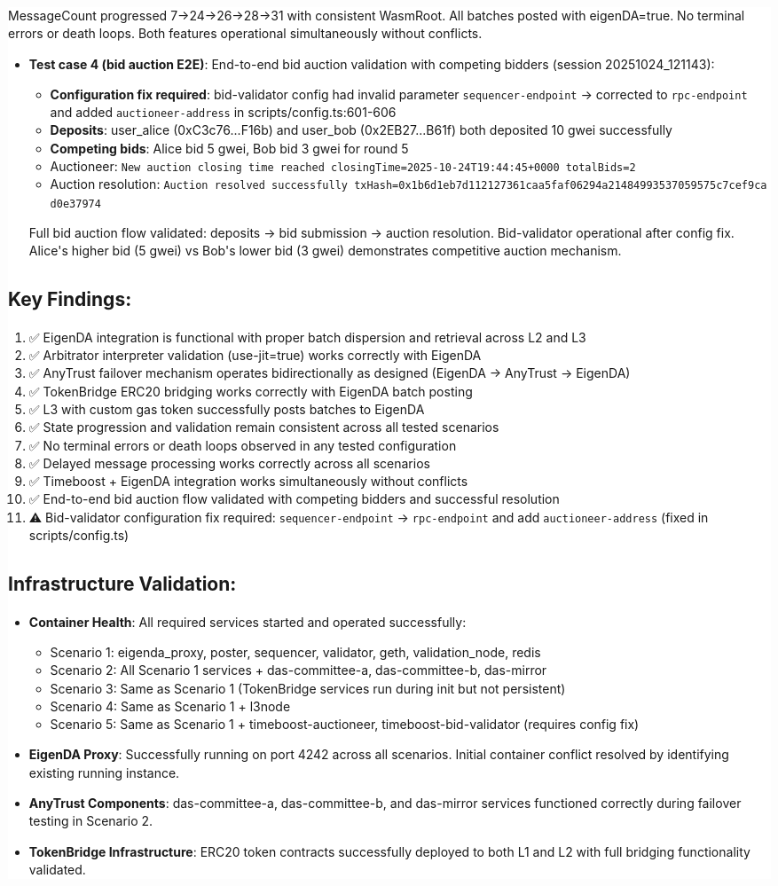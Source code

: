   MessageCount progressed 7→24→26→28→31 with consistent WasmRoot. All batches posted with eigenDA=true. No terminal errors or death loops. Both features operational simultaneously without conflicts.

- **Test case 4 (bid auction E2E)**: End-to-end bid auction validation with competing bidders (session 20251024_121143):
  - **Configuration fix required**: bid-validator config had invalid parameter `sequencer-endpoint` → corrected to `rpc-endpoint` and added `auctioneer-address` in scripts/config.ts:601-606
  - **Deposits**: user_alice (0xC3c76...F16b) and user_bob (0x2EB27...B61f) both deposited 10 gwei successfully
  - **Competing bids**: Alice bid 5 gwei, Bob bid 3 gwei for round 5
  - Auctioneer: `New auction closing time reached closingTime=2025-10-24T19:44:45+0000 totalBids=2`
  - Auction resolution: `Auction resolved successfully txHash=0x1b6d1eb7d112127361caa5faf06294a21484993537059575c7cef9cad0e37974`

  Full bid auction flow validated: deposits → bid submission → auction resolution. Bid-validator operational after config fix. Alice's higher bid (5 gwei) vs Bob's lower bid (3 gwei) demonstrates competitive auction mechanism.

## Key Findings:

1. ✅ EigenDA integration is functional with proper batch dispersion and retrieval across L2 and L3
2. ✅ Arbitrator interpreter validation (use-jit=true) works correctly with EigenDA
3. ✅ AnyTrust failover mechanism operates bidirectionally as designed (EigenDA → AnyTrust → EigenDA)
4. ✅ TokenBridge ERC20 bridging works correctly with EigenDA batch posting
5. ✅ L3 with custom gas token successfully posts batches to EigenDA
6. ✅ State progression and validation remain consistent across all tested scenarios
7. ✅ No terminal errors or death loops observed in any tested configuration
8. ✅ Delayed message processing works correctly across all scenarios
9. ✅ Timeboost + EigenDA integration works simultaneously without conflicts
10. ✅ End-to-end bid auction flow validated with competing bidders and successful resolution
11. ⚠️ Bid-validator configuration fix required: `sequencer-endpoint` → `rpc-endpoint` and add `auctioneer-address` (fixed in scripts/config.ts)

## Infrastructure Validation:

- **Container Health**: All required services started and operated successfully:
  - Scenario 1: eigenda_proxy, poster, sequencer, validator, geth, validation_node, redis
  - Scenario 2: All Scenario 1 services + das-committee-a, das-committee-b, das-mirror
  - Scenario 3: Same as Scenario 1 (TokenBridge services run during init but not persistent)
  - Scenario 4: Same as Scenario 1 + l3node
  - Scenario 5: Same as Scenario 1 + timeboost-auctioneer, timeboost-bid-validator (requires config fix)

- **EigenDA Proxy**: Successfully running on port 4242 across all scenarios. Initial container conflict resolved by identifying existing running instance.

- **AnyTrust Components**: das-committee-a, das-committee-b, and das-mirror services functioned correctly during failover testing in Scenario 2.

- **TokenBridge Infrastructure**: ERC20 token contracts successfully deployed to both L1 and L2 with full bridging functionality validated.
